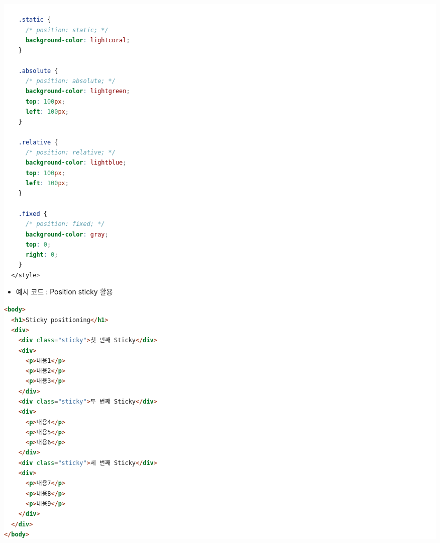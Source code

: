 ```css

    .static {
      /* position: static; */
      background-color: lightcoral;
    }

    .absolute {
      /* position: absolute; */
      background-color: lightgreen;
      top: 100px;
      left: 100px;
    }

    .relative {
      /* position: relative; */
      background-color: lightblue;
      top: 100px;
      left: 100px;
    }

    .fixed {
      /* position: fixed; */
      background-color: gray;
      top: 0;
      right: 0;
    }
  </style>
```

- 예시 코드 : Position sticky 활용

```html
<body>
  <h1>Sticky positioning</h1>
  <div>
    <div class="sticky">첫 번째 Sticky</div>
    <div>
      <p>내용1</p>
      <p>내용2</p>
      <p>내용3</p>
    </div>
    <div class="sticky">두 번째 Sticky</div>
    <div>
      <p>내용4</p>
      <p>내용5</p>
      <p>내용6</p>
    </div>
    <div class="sticky">세 번째 Sticky</div>
    <div>
      <p>내용7</p>
      <p>내용8</p>
      <p>내용9</p>
    </div>
  </div>
</body>
```
